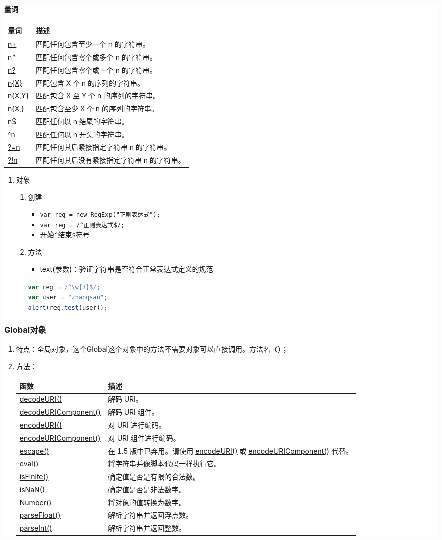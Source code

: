    #### 量词

   | 量词                                                         | 描述                                        |
   | :----------------------------------------------------------- | :------------------------------------------ |
   | [n+](https://www.w3school.com.cn/jsref/jsref_regexp_onemore.asp) | 匹配任何包含至少一个 n 的字符串。           |
   | [n*](https://www.w3school.com.cn/jsref/jsref_regexp_zeromore.asp) | 匹配任何包含零个或多个 n 的字符串。         |
   | [n?](https://www.w3school.com.cn/jsref/jsref_regexp_zeroone.asp) | 匹配任何包含零个或一个 n 的字符串。         |
   | [n{X}](https://www.w3school.com.cn/jsref/jsref_regexp_nx.asp) | 匹配包含 X 个 n 的序列的字符串。            |
   | [n{X,Y}](https://www.w3school.com.cn/jsref/jsref_regexp_nxy.asp) | 匹配包含 X 至 Y 个 n 的序列的字符串。       |
   | [n{X,}](https://www.w3school.com.cn/jsref/jsref_regexp_nxcomma.asp) | 匹配包含至少 X 个 n 的序列的字符串。        |
   | [n$](https://www.w3school.com.cn/jsref/jsref_regexp_ndollar.asp) | 匹配任何以 n 结尾的字符串。                 |
   | [^n](https://www.w3school.com.cn/jsref/jsref_regexp_ncaret.asp) | 匹配任何以 n 开头的字符串。                 |
   | [?=n](https://www.w3school.com.cn/jsref/jsref_regexp_nfollow.asp) | 匹配任何其后紧接指定字符串 n 的字符串。     |
   | [?!n](https://www.w3school.com.cn/jsref/jsref_regexp_nfollow_not.asp) | 匹配任何其后没有紧接指定字符串 n 的字符串。 |

1. 对象

   1. 创建

      * `var reg = new RegExp("正则表达式");`
      * `var reg = /^正则表达式$/;`
      * 开始`^`结束`$`符号

   2. 方法

      * text(参数)：验证字符串是否符合正常表达式定义的规范

      ```javascript
      var reg = /^\w{7}$/;
      var user = "zhangsan";
      alert(reg.test(user));
      ```

### Global对象

1. 特点：全局对象，这个Global这个对象中的方法不需要对象可以直接调用。方法名（）；

2. 方法：

   | 函数                                                         | 描述                                                         |
   | :----------------------------------------------------------- | :----------------------------------------------------------- |
   | [decodeURI()](https://www.w3school.com.cn/jsref/jsref_decodeuri.asp) | 解码 URI。                                                   |
   | [decodeURIComponent()](https://www.w3school.com.cn/jsref/jsref_decodeuricomponent.asp) | 解码 URI 组件。                                              |
   | [encodeURI()](https://www.w3school.com.cn/jsref/jsref_encodeuri.asp) | 对 URI 进行编码。                                            |
   | [encodeURIComponent()](https://www.w3school.com.cn/jsref/jsref_encodeuricomponent.asp) | 对 URI 组件进行编码。                                        |
   | [escape()](https://www.w3school.com.cn/jsref/jsref_escape.asp) | 在 1.5 版中已弃用。请使用 [encodeURI()](https://www.w3school.com.cn/jsref/jsref_encodeuri.asp) 或 [encodeURIComponent()](https://www.w3school.com.cn/jsref/jsref_encodeuricomponent.asp) 代替。 |
   | [eval()](https://www.w3school.com.cn/jsref/jsref_eval.asp)   | 将字符串并像脚本代码一样执行它。                             |
   | [isFinite()](https://www.w3school.com.cn/jsref/jsref_isfinite.asp) | 确定值是否是有限的合法数。                                   |
   | [isNaN()](https://www.w3school.com.cn/jsref/jsref_isnan.asp) | 确定值是否是非法数字。                                       |
   | [Number()](https://www.w3school.com.cn/jsref/jsref_number.asp) | 将对象的值转换为数字。                                       |
   | [parseFloat()](https://www.w3school.com.cn/jsref/jsref_parsefloat.asp) | 解析字符串并返回浮点数。                                     |
   | [parseInt()](https://www.w3school.com.cn/jsref/jsref_parseint.asp) | 解析字符串并返回整数。                                       |